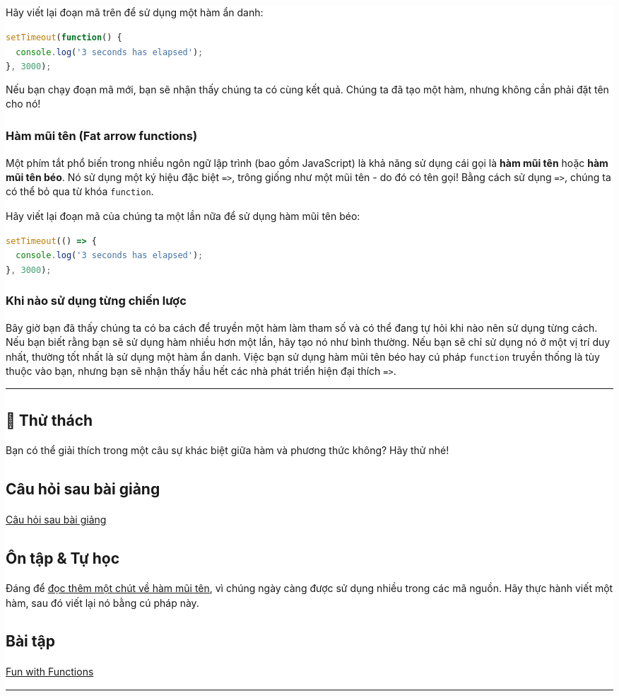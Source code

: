 Hãy viết lại đoạn mã trên để sử dụng một hàm ẩn danh:

```javascript
setTimeout(function() {
  console.log('3 seconds has elapsed');
}, 3000);
```

Nếu bạn chạy đoạn mã mới, bạn sẽ nhận thấy chúng ta có cùng kết quả. Chúng ta đã tạo một hàm, nhưng không cần phải đặt tên cho nó!

### Hàm mũi tên (Fat arrow functions)

Một phím tắt phổ biến trong nhiều ngôn ngữ lập trình (bao gồm JavaScript) là khả năng sử dụng cái gọi là **hàm mũi tên** hoặc **hàm mũi tên béo**. Nó sử dụng một ký hiệu đặc biệt `=>`, trông giống như một mũi tên - do đó có tên gọi! Bằng cách sử dụng `=>`, chúng ta có thể bỏ qua từ khóa `function`.

Hãy viết lại đoạn mã của chúng ta một lần nữa để sử dụng hàm mũi tên béo:

```javascript
setTimeout(() => {
  console.log('3 seconds has elapsed');
}, 3000);
```

### Khi nào sử dụng từng chiến lược

Bây giờ bạn đã thấy chúng ta có ba cách để truyền một hàm làm tham số và có thể đang tự hỏi khi nào nên sử dụng từng cách. Nếu bạn biết rằng bạn sẽ sử dụng hàm nhiều hơn một lần, hãy tạo nó như bình thường. Nếu bạn sẽ chỉ sử dụng nó ở một vị trí duy nhất, thường tốt nhất là sử dụng một hàm ẩn danh. Việc bạn sử dụng hàm mũi tên béo hay cú pháp `function` truyền thống là tùy thuộc vào bạn, nhưng bạn sẽ nhận thấy hầu hết các nhà phát triển hiện đại thích `=>`.

---

## 🚀 Thử thách

Bạn có thể giải thích trong một câu sự khác biệt giữa hàm và phương thức không? Hãy thử nhé!

## Câu hỏi sau bài giảng
[Câu hỏi sau bài giảng](https://ff-quizzes.netlify.app)

## Ôn tập & Tự học

Đáng để [đọc thêm một chút về hàm mũi tên](https://developer.mozilla.org/docs/Web/JavaScript/Reference/Functions/Arrow_functions), vì chúng ngày càng được sử dụng nhiều trong các mã nguồn. Hãy thực hành viết một hàm, sau đó viết lại nó bằng cú pháp này.

## Bài tập

[Fun with Functions](assignment.md)

---
